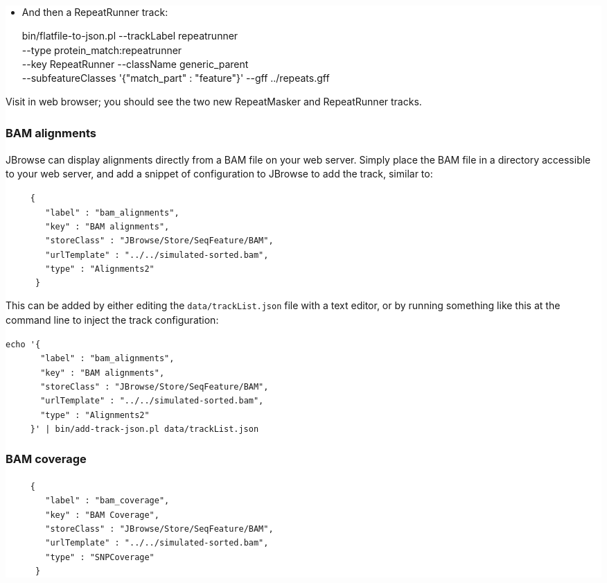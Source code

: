 - And then a RepeatRunner track:



    bin/flatfile-to-json.pl --trackLabel repeatrunner \
        --type protein_match:repeatrunner \
        --key RepeatRunner --className generic_parent \
        --subfeatureClasses '{"match_part" : "feature"}' --gff ../repeats.gff

Visit in web browser; you should see the two new RepeatMasker and
RepeatRunner tracks.

### <span id="BAM_alignments" class="mw-headline">BAM alignments</span>

JBrowse can display alignments directly from a BAM file on your web
server. Simply place the BAM file in a directory accessible to your web
server, and add a snippet of configuration to JBrowse to add the track,
similar to:

<div class="mw-geshi mw-code mw-content-ltr" dir="ltr">

<div class="javascript source-javascript">

``` de1
     {
        "label" : "bam_alignments",
        "key" : "BAM alignments",
        "storeClass" : "JBrowse/Store/SeqFeature/BAM",
        "urlTemplate" : "../../simulated-sorted.bam",
        "type" : "Alignments2"
      }
```

</div>

</div>

This can be added by either editing the `data/trackList.json` file with
a text editor, or by running something like this at the command line to
inject the track configuration:

    echo '{
           "label" : "bam_alignments",
           "key" : "BAM alignments",
           "storeClass" : "JBrowse/Store/SeqFeature/BAM",
           "urlTemplate" : "../../simulated-sorted.bam",
           "type" : "Alignments2"
         }' | bin/add-track-json.pl data/trackList.json

### <span id="BAM_coverage" class="mw-headline">BAM coverage</span>

<div class="mw-geshi mw-code mw-content-ltr" dir="ltr">

<div class="javascript source-javascript">

``` de1
     {
        "label" : "bam_coverage",
        "key" : "BAM Coverage",
        "storeClass" : "JBrowse/Store/SeqFeature/BAM",
        "urlTemplate" : "../../simulated-sorted.bam",
        "type" : "SNPCoverage"
      }
```
